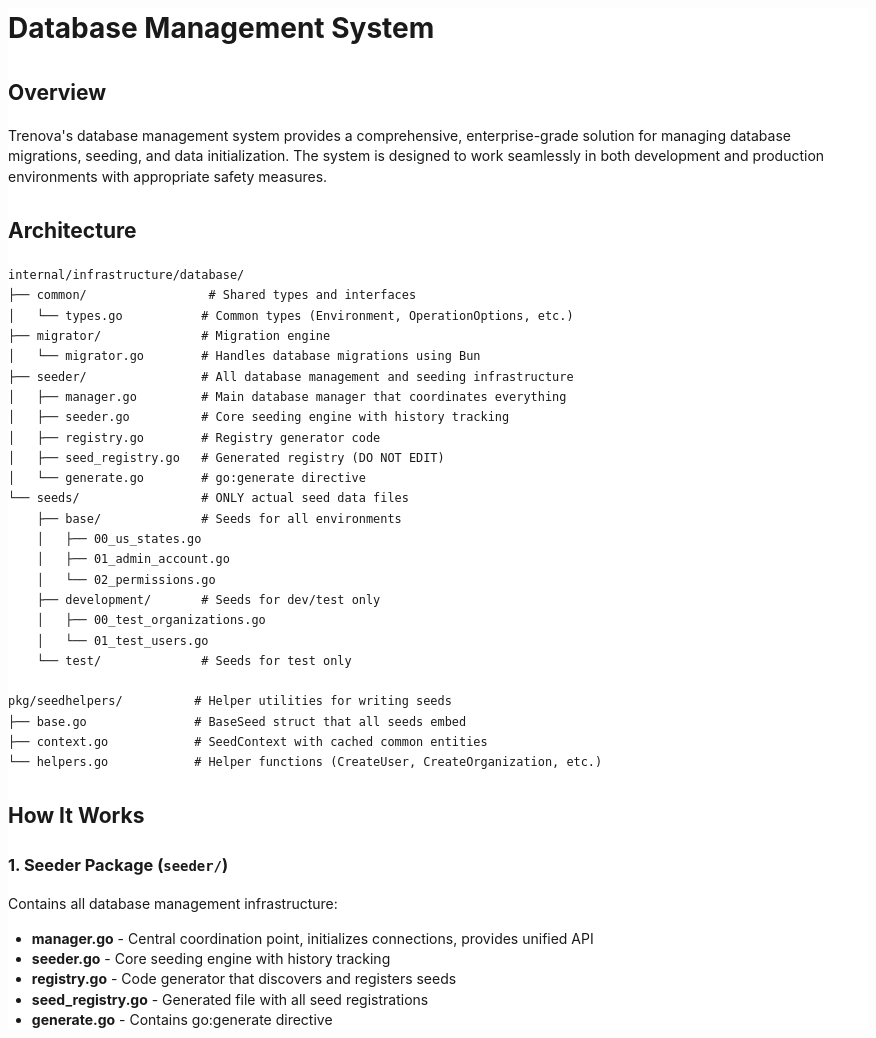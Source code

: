 # Database Management System

## Overview

Trenova's database management system provides a comprehensive, enterprise-grade solution for managing database migrations, seeding, and data initialization. The system is designed to work seamlessly in both development and production environments with appropriate safety measures.

## Architecture

```plaintext
internal/infrastructure/database/
├── common/                 # Shared types and interfaces
│   └── types.go           # Common types (Environment, OperationOptions, etc.)
├── migrator/              # Migration engine
│   └── migrator.go        # Handles database migrations using Bun
├── seeder/                # All database management and seeding infrastructure
│   ├── manager.go         # Main database manager that coordinates everything
│   ├── seeder.go          # Core seeding engine with history tracking
│   ├── registry.go        # Registry generator code
│   ├── seed_registry.go   # Generated registry (DO NOT EDIT)
│   └── generate.go        # go:generate directive
└── seeds/                 # ONLY actual seed data files
    ├── base/              # Seeds for all environments
    │   ├── 00_us_states.go
    │   ├── 01_admin_account.go
    │   └── 02_permissions.go
    ├── development/       # Seeds for dev/test only
    │   ├── 00_test_organizations.go
    │   └── 01_test_users.go
    └── test/              # Seeds for test only

pkg/seedhelpers/          # Helper utilities for writing seeds
├── base.go               # BaseSeed struct that all seeds embed
├── context.go            # SeedContext with cached common entities
└── helpers.go            # Helper functions (CreateUser, CreateOrganization, etc.)
```

## How It Works

### 1. Seeder Package (`seeder/`)

Contains all database management infrastructure:

- **manager.go** - Central coordination point, initializes connections, provides unified API
- **seeder.go** - Core seeding engine with history tracking
- **registry.go** - Code generator that discovers and registers seeds
- **seed_registry.go** - Generated file with all seed registrations
- **generate.go** - Contains go:generate directive
